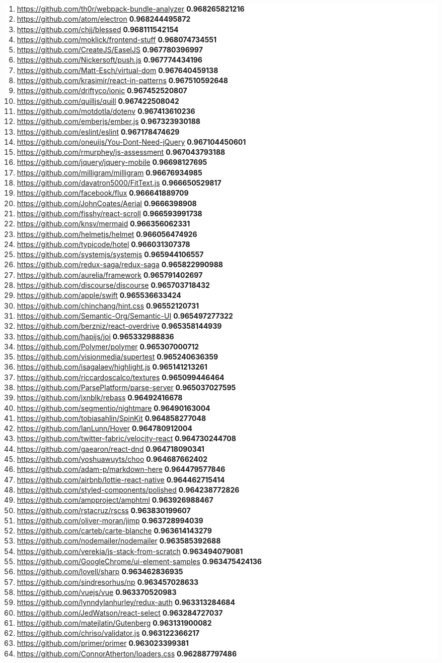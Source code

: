  1. https://github.com/th0r/webpack-bundle-analyzer **0.968265821216**
 1. https://github.com/atom/electron **0.968244495872**
 1. https://github.com/chjj/blessed **0.968111542154**
 1. https://github.com/moklick/frontend-stuff **0.968074734551**
 1. https://github.com/CreateJS/EaselJS **0.967780396997**
 1. https://github.com/Nickersoft/push.js **0.967774434196**
 1. https://github.com/Matt-Esch/virtual-dom **0.967640459138**
 1. https://github.com/krasimir/react-in-patterns **0.967510592648**
 1. https://github.com/driftyco/ionic **0.967452520807**
 1. https://github.com/quilljs/quill **0.967422508042**
 1. https://github.com/motdotla/dotenv **0.967413610236**
 1. https://github.com/emberjs/ember.js **0.967323930188**
 1. https://github.com/eslint/eslint **0.967178474629**
 1. https://github.com/oneuijs/You-Dont-Need-jQuery **0.967104450601**
 1. https://github.com/rmurphey/js-assessment **0.967043793188**
 1. https://github.com/jquery/jquery-mobile **0.96698127695**
 1. https://github.com/milligram/milligram **0.96676934985**
 1. https://github.com/davatron5000/FitText.js **0.966650529817**
 1. https://github.com/facebook/flux **0.966641889709**
 1. https://github.com/JohnCoates/Aerial **0.9666398908**
 1. https://github.com/fisshy/react-scroll **0.966593991738**
 1. https://github.com/knsv/mermaid **0.966356062331**
 1. https://github.com/helmetjs/helmet **0.966056474926**
 1. https://github.com/typicode/hotel **0.966031307378**
 1. https://github.com/systemjs/systemjs **0.965944106557**
 1. https://github.com/redux-saga/redux-saga **0.965822990988**
 1. https://github.com/aurelia/framework **0.965791402697**
 1. https://github.com/discourse/discourse **0.965703718432**
 1. https://github.com/apple/swift **0.965536633424**
 1. https://github.com/chinchang/hint.css **0.96552120731**
 1. https://github.com/Semantic-Org/Semantic-UI **0.965497277322**
 1. https://github.com/berzniz/react-overdrive **0.965358144939**
 1. https://github.com/hapijs/joi **0.965332988836**
 1. https://github.com/Polymer/polymer **0.965307000712**
 1. https://github.com/visionmedia/supertest **0.965240636359**
 1. https://github.com/isagalaev/highlight.js **0.965141213261**
 1. https://github.com/riccardoscalco/textures **0.965099446464**
 1. https://github.com/ParsePlatform/parse-server **0.965037027595**
 1. https://github.com/jxnblk/rebass **0.96492416678**
 1. https://github.com/segmentio/nightmare **0.96490163004**
 1. https://github.com/tobiasahlin/SpinKit **0.964858277048**
 1. https://github.com/IanLunn/Hover **0.964780912004**
 1. https://github.com/twitter-fabric/velocity-react **0.964730244708**
 1. https://github.com/gaearon/react-dnd **0.964718090341**
 1. https://github.com/yoshuawuyts/choo **0.964687662402**
 1. https://github.com/adam-p/markdown-here **0.964479577846**
 1. https://github.com/airbnb/lottie-react-native **0.964462715414**
 1. https://github.com/styled-components/polished **0.964238772826**
 1. https://github.com/ampproject/amphtml **0.963926988467**
 1. https://github.com/rstacruz/rscss **0.963830199607**
 1. https://github.com/oliver-moran/jimp **0.963728994039**
 1. https://github.com/carteb/carte-blanche **0.963614143279**
 1. https://github.com/nodemailer/nodemailer **0.963585392688**
 1. https://github.com/verekia/js-stack-from-scratch **0.963494079081**
 1. https://github.com/GoogleChrome/ui-element-samples **0.963475424136**
 1. https://github.com/lovell/sharp **0.963462836935**
 1. https://github.com/sindresorhus/np **0.963457028633**
 1. https://github.com/vuejs/vue **0.963370520983**
 1. https://github.com/lynndylanhurley/redux-auth **0.963313284684**
 1. https://github.com/JedWatson/react-select **0.963284727037**
 1. https://github.com/matejlatin/Gutenberg **0.963131900082**
 1. https://github.com/chriso/validator.js **0.963122366217**
 1. https://github.com/primer/primer **0.963023399381**
 1. https://github.com/ConnorAtherton/loaders.css **0.962887797486**